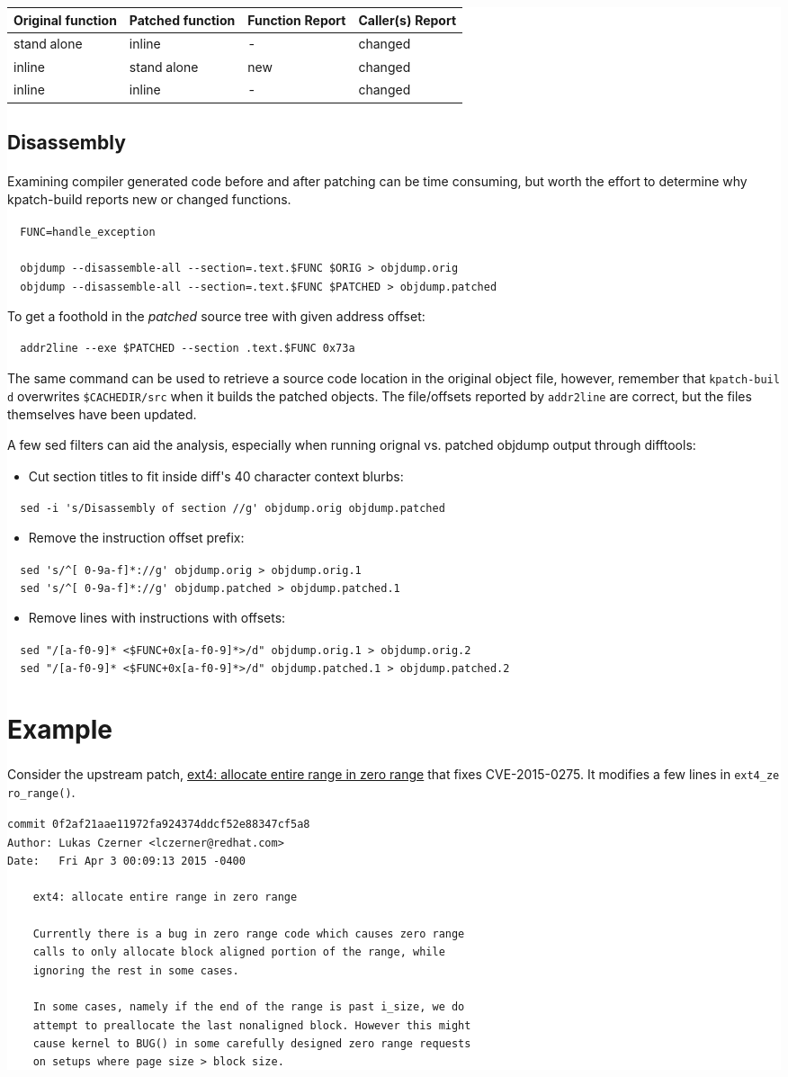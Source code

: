 | Original function   | Patched function  | Function Report    | Caller(s) Report      |
| --------------------|-------------------|--------------------|-----------------------|
| stand alone         | inline            | -                  | changed               |
| inline              | stand alone       | new                | changed               |
| inline              | inline            | -                  | changed               |


Disassembly
-----------

Examining compiler generated code before and after patching can be time
consuming, but worth the effort to determine why kpatch-build reports new or
changed functions.
```
  FUNC=handle_exception

  objdump --disassemble-all --section=.text.$FUNC $ORIG > objdump.orig
  objdump --disassemble-all --section=.text.$FUNC $PATCHED > objdump.patched
```
To get a foothold in the *patched* source tree with given address offset:
```
  addr2line --exe $PATCHED --section .text.$FUNC 0x73a
```
The same command can be used to retrieve a source code location in the
original object file, however, remember that `kpatch-build` overwrites
`$CACHEDIR/src` when it builds the patched objects.  The file/offsets reported
by `addr2line` are correct, but the files themselves have been updated.

A few sed filters can aid the analysis, especially when running orignal vs.
patched objdump output through difftools:

* Cut section titles to fit inside diff's 40 character context blurbs:
```
  sed -i 's/Disassembly of section //g' objdump.orig objdump.patched
```
* Remove the instruction offset prefix:
```
  sed 's/^[ 0-9a-f]*://g' objdump.orig > objdump.orig.1
  sed 's/^[ 0-9a-f]*://g' objdump.patched > objdump.patched.1
```
* Remove lines with instructions with offsets:
```
  sed "/[a-f0-9]* <$FUNC+0x[a-f0-9]*>/d" objdump.orig.1 > objdump.orig.2
  sed "/[a-f0-9]* <$FUNC+0x[a-f0-9]*>/d" objdump.patched.1 > objdump.patched.2
```

Example
=======

Consider the upstream patch, [ext4: allocate entire range in zero range](https://git.kernel.org/pub/scm/linux/kernel/git/torvalds/linux.git/commit/?id=0f2af21aae11972fa924374ddcf52e88347cf5a8)
that fixes CVE-2015-0275.  It modifies a few lines in `ext4_zero_range()`.
```
commit 0f2af21aae11972fa924374ddcf52e88347cf5a8
Author: Lukas Czerner <lczerner@redhat.com>
Date:   Fri Apr 3 00:09:13 2015 -0400

    ext4: allocate entire range in zero range

    Currently there is a bug in zero range code which causes zero range
    calls to only allocate block aligned portion of the range, while
    ignoring the rest in some cases.

    In some cases, namely if the end of the range is past i_size, we do
    attempt to preallocate the last nonaligned block. However this might
    cause kernel to BUG() in some carefully designed zero range requests
    on setups where page size > block size.
```